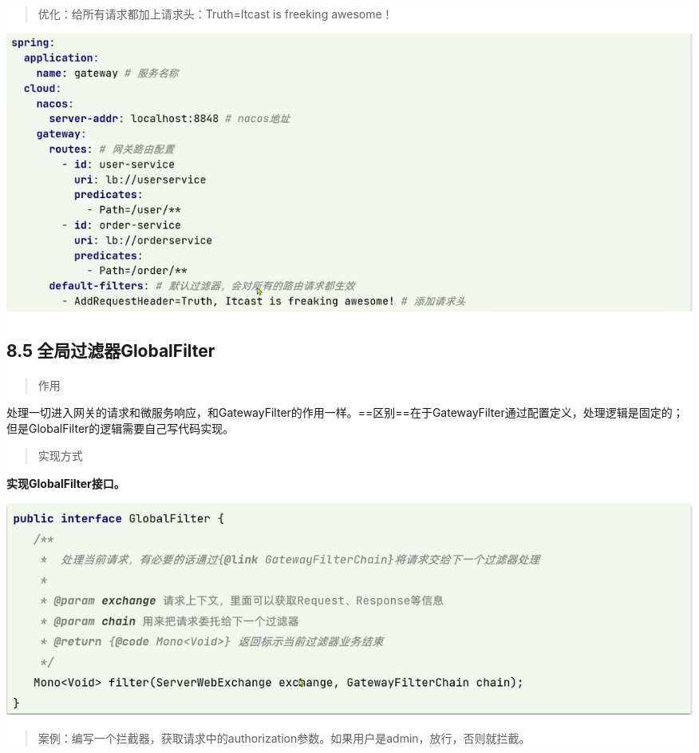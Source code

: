 > 优化：给所有请求都加上请求头：Truth=Itcast is freeking awesome！

![image-20220209180923497](./images/image-20220209180923497.png)

## 8.5 全局过滤器GlobalFilter

> 作用

处理一切进入网关的请求和微服务响应，和GatewayFilter的作用一样。==区别==在于GatewayFilter通过配置定义，处理逻辑是固定的；但是GlobalFilter的逻辑需要自己写代码实现。

> 实现方式

**实现GlobalFilter接口。**

![image-20220210093916467](./images/image-20220210093916467.png)

> 案例：编写一个拦截器，获取请求中的authorization参数。如果用户是admin，放行，否则就拦截。
